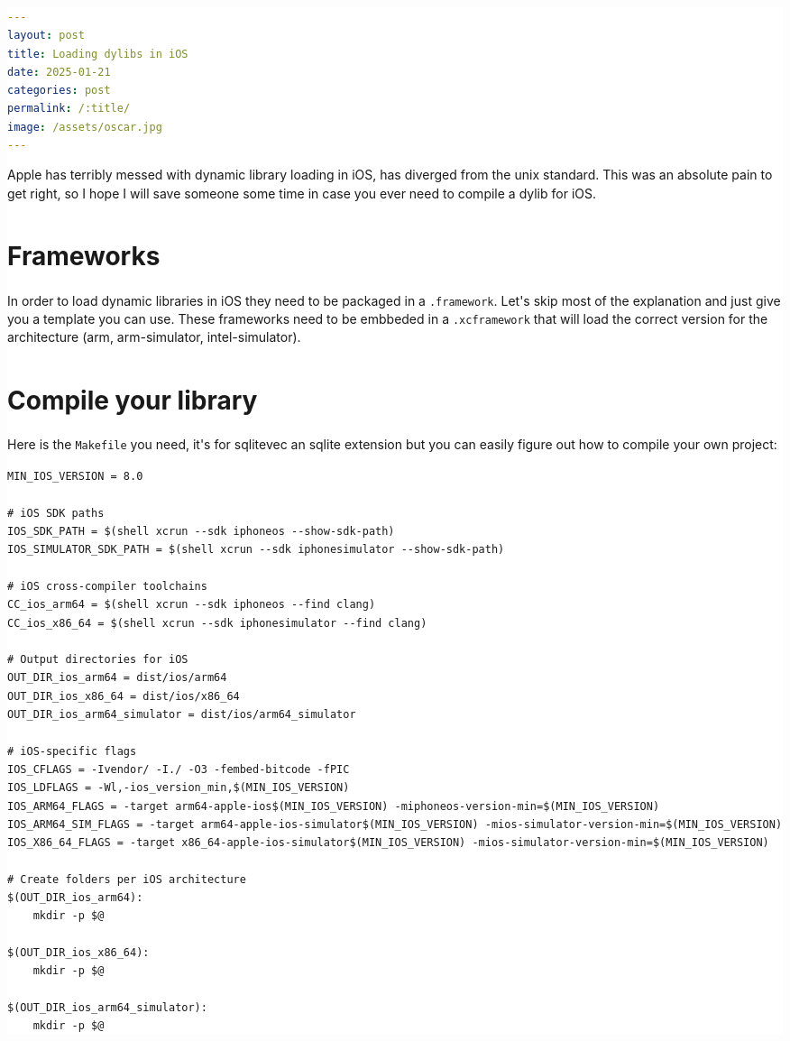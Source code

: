 ```yaml
---
layout: post
title: Loading dylibs in iOS
date: 2025-01-21
categories: post
permalink: /:title/
image: /assets/oscar.jpg
---
```


Apple has terribly messed with dynamic library loading in iOS, has diverged from the unix standard. This was an absolute pain to get right, so I hope I will save someone some time in case you ever need to compile a dylib for iOS.

# Frameworks

In order to load dynamic libraries in iOS they need to be packaged in a `.framework`. Let's skip most of the explanation and just give you a template you can use. These frameworks need to be embbeded in a `.xcframework` that will load the correct version for the architecture (arm, arm-simulator, intel-simulator).

# Compile your library

Here is the `Makefile` you need, it's for sqlitevec an sqlite extension but you can easily figure out how to compile your own project:

```make
MIN_IOS_VERSION = 8.0

# iOS SDK paths
IOS_SDK_PATH = $(shell xcrun --sdk iphoneos --show-sdk-path)
IOS_SIMULATOR_SDK_PATH = $(shell xcrun --sdk iphonesimulator --show-sdk-path)

# iOS cross-compiler toolchains
CC_ios_arm64 = $(shell xcrun --sdk iphoneos --find clang)
CC_ios_x86_64 = $(shell xcrun --sdk iphonesimulator --find clang)

# Output directories for iOS
OUT_DIR_ios_arm64 = dist/ios/arm64
OUT_DIR_ios_x86_64 = dist/ios/x86_64
OUT_DIR_ios_arm64_simulator = dist/ios/arm64_simulator

# iOS-specific flags
IOS_CFLAGS = -Ivendor/ -I./ -O3 -fembed-bitcode -fPIC
IOS_LDFLAGS = -Wl,-ios_version_min,$(MIN_IOS_VERSION)
IOS_ARM64_FLAGS = -target arm64-apple-ios$(MIN_IOS_VERSION) -miphoneos-version-min=$(MIN_IOS_VERSION)
IOS_ARM64_SIM_FLAGS = -target arm64-apple-ios-simulator$(MIN_IOS_VERSION) -mios-simulator-version-min=$(MIN_IOS_VERSION)
IOS_X86_64_FLAGS = -target x86_64-apple-ios-simulator$(MIN_IOS_VERSION) -mios-simulator-version-min=$(MIN_IOS_VERSION)

# Create folders per iOS architecture
$(OUT_DIR_ios_arm64):
	mkdir -p $@

$(OUT_DIR_ios_x86_64):
	mkdir -p $@

$(OUT_DIR_ios_arm64_simulator):
	mkdir -p $@

```